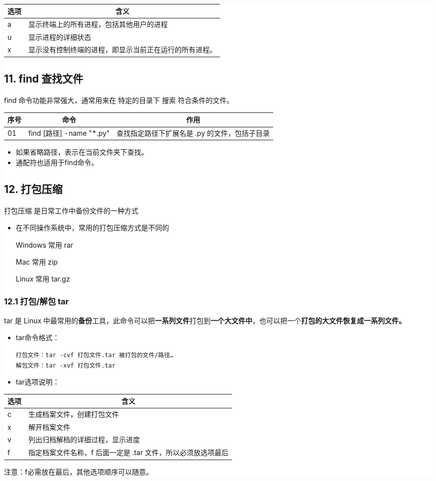 | 选项 | 含义                                                   |
| ---- | ------------------------------------------------------ |
| a    | 显示终端上的所有进程，包括其他用户的进程               |
| u    | 显示进程的详细状态                                     |
| x    | 显示没有控制终端的进程，即显示当前正在运行的所有进程。 |

## 11. find 查找文件

find 命令功能非常强大，通常用来在 特定的目录下 搜索 符合条件的文件。

| 序号 | 命令                      | 作用                                          |
| ---- | ------------------------- | --------------------------------------------- |
| 01   | find [路径] -name  "*.py" | 查找指定路径下扩展名是 .py 的文件，包括子目录 |

- 如果省略路径，表示在当前文件夹下查找。
- 通配符也适用于find命令。

## 12. 打包压缩

打包压缩 是日常工作中备份文件的一种方式

- 在不同操作系统中，常用的打包压缩方式是不同的

  Windows 常用 rar

  Mac 常用 zip

  Linux 常用 tar.gz

### 12.1 打包/解包 tar

tar 是 Linux 中最常用的**备份**工具，此命令可以把**一系列文件**打包到**一个大文件中**，也可以把一个**打包的大文件恢复成一系列文件。**

- tar命令格式：

  ```
  打包文件：tar -cvf 打包文件.tar 被打包的文件/路径…
  解包文件：tar -xvf 打包文件.tar
  ```

- tar选项说明：

| 选项 | 含义                                                         |
| ---- | ------------------------------------------------------------ |
| c    | 生成档案文件，创建打包文件                                   |
| x    | 解开档案文件                                                 |
| v    | 列出归档解档的详细过程，显示进度                             |
| f    | 指定档案文件名称，f 后面一定是 .tar 文件，所以必须放选项最后 |

注意：f必需放在最后，其他选项顺序可以随意。
